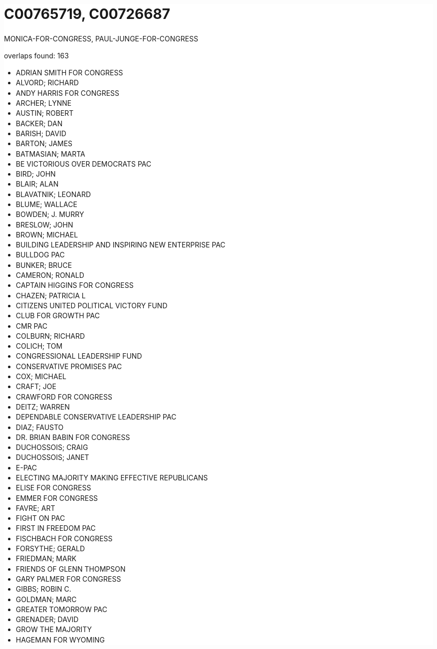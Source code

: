 
# C00765719, C00726687

MONICA-FOR-CONGRESS, PAUL-JUNGE-FOR-CONGRESS

overlaps found:	163

- ADRIAN SMITH FOR CONGRESS
- ALVORD; RICHARD
- ANDY HARRIS FOR CONGRESS
- ARCHER; LYNNE
- AUSTIN; ROBERT
- BACKER; DAN
- BARISH; DAVID
- BARTON; JAMES
- BATMASIAN; MARTA
- BE VICTORIOUS OVER DEMOCRATS PAC
- BIRD; JOHN
- BLAIR; ALAN
- BLAVATNIK; LEONARD
- BLUME; WALLACE
- BOWDEN; J. MURRY
- BRESLOW; JOHN
- BROWN; MICHAEL
- BUILDING LEADERSHIP AND INSPIRING NEW ENTERPRISE PAC
- BULLDOG PAC
- BUNKER; BRUCE
- CAMERON; RONALD
- CAPTAIN HIGGINS FOR CONGRESS
- CHAZEN; PATRICIA L
- CITIZENS UNITED POLITICAL VICTORY FUND
- CLUB FOR GROWTH PAC
- CMR PAC
- COLBURN; RICHARD
- COLICH; TOM
- CONGRESSIONAL LEADERSHIP FUND
- CONSERVATIVE PROMISES PAC
- COX; MICHAEL
- CRAFT; JOE
- CRAWFORD FOR CONGRESS
- DEITZ; WARREN
- DEPENDABLE CONSERVATIVE LEADERSHIP PAC
- DIAZ; FAUSTO
- DR. BRIAN BABIN FOR CONGRESS
- DUCHOSSOIS; CRAIG
- DUCHOSSOIS; JANET
- E-PAC
- ELECTING MAJORITY MAKING EFFECTIVE REPUBLICANS
- ELISE FOR CONGRESS
- EMMER FOR CONGRESS
- FAVRE; ART
- FIGHT ON PAC
- FIRST IN FREEDOM PAC
- FISCHBACH FOR CONGRESS
- FORSYTHE; GERALD
- FRIEDMAN; MARK
- FRIENDS OF GLENN THOMPSON
- GARY PALMER FOR CONGRESS
- GIBBS; ROBIN C.
- GOLDMAN; MARC
- GREATER TOMORROW PAC
- GRENADER; DAVID
- GROW THE MAJORITY
- HAGEMAN FOR WYOMING